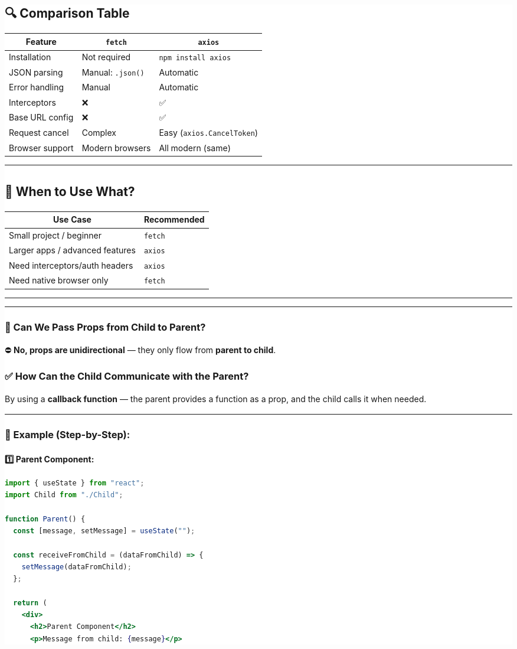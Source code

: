 
## 🔍 Comparison Table

| Feature         | `fetch`           | `axios`                    |
| --------------- | ----------------- | -------------------------- |
| Installation    | Not required      | `npm install axios`        |
| JSON parsing    | Manual: `.json()` | Automatic                  |
| Error handling  | Manual            | Automatic                  |
| Interceptors    | ❌                 | ✅                          |
| Base URL config | ❌                 | ✅                          |
| Request cancel  | Complex           | Easy (`axios.CancelToken`) |
| Browser support | Modern browsers   | All modern (same)          |

---

## 🔰 When to Use What?

| Use Case                        | Recommended |
| ------------------------------- | ----------- |
| Small project / beginner        | `fetch`     |
| Larger apps / advanced features | `axios`     |
| Need interceptors/auth headers  | `axios`     |
| Need native browser only        | `fetch`     |

---
---

### 🔄 Can We Pass Props from Child to Parent?

⛔ **No, props are unidirectional** — they only flow from **parent to child**.

### ✅ How Can the Child Communicate with the Parent?

By using a **callback function** — the parent provides a function as a prop, and the child calls it when needed.

---

### 🔧 Example (Step-by-Step):

#### 1️⃣ Parent Component:

```jsx
import { useState } from "react";
import Child from "./Child";

function Parent() {
  const [message, setMessage] = useState("");

  const receiveFromChild = (dataFromChild) => {
    setMessage(dataFromChild);
  };

  return (
    <div>
      <h2>Parent Component</h2>
      <p>Message from child: {message}</p>
```